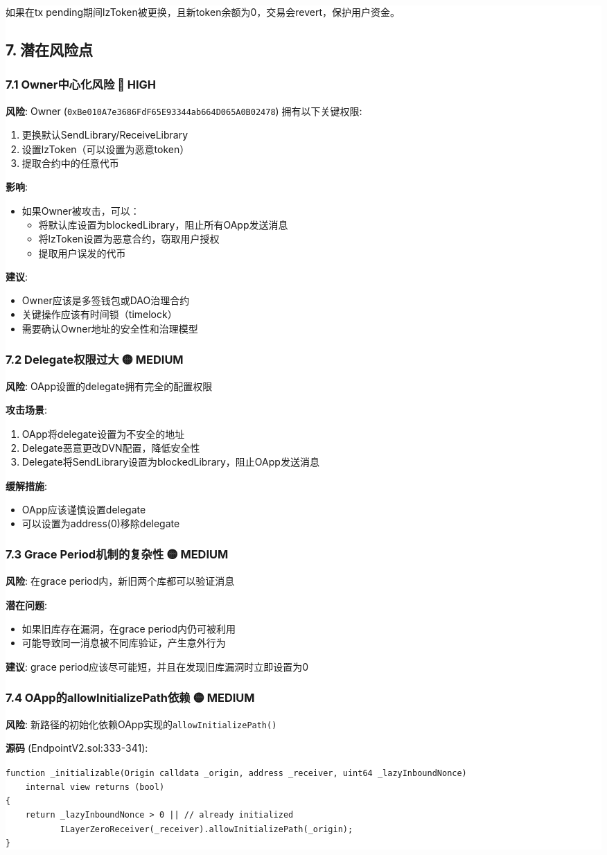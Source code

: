 如果在tx pending期间lzToken被更换，且新token余额为0，交易会revert，保护用户资金。

## 7. 潜在风险点

### 7.1 Owner中心化风险 🔴 HIGH

**风险**: Owner (`0xBe010A7e3686FdF65E93344ab664D065A0B02478`) 拥有以下关键权限:
1. 更换默认SendLibrary/ReceiveLibrary
2. 设置lzToken（可以设置为恶意token）
3. 提取合约中的任意代币

**影响**:
- 如果Owner被攻击，可以：
  - 将默认库设置为blockedLibrary，阻止所有OApp发送消息
  - 将lzToken设置为恶意合约，窃取用户授权
  - 提取用户误发的代币

**建议**:
- Owner应该是多签钱包或DAO治理合约
- 关键操作应该有时间锁（timelock）
- 需要确认Owner地址的安全性和治理模型

### 7.2 Delegate权限过大 🟡 MEDIUM

**风险**: OApp设置的delegate拥有完全的配置权限

**攻击场景**:
1. OApp将delegate设置为不安全的地址
2. Delegate恶意更改DVN配置，降低安全性
3. Delegate将SendLibrary设置为blockedLibrary，阻止OApp发送消息

**缓解措施**:
- OApp应该谨慎设置delegate
- 可以设置为address(0)移除delegate

### 7.3 Grace Period机制的复杂性 🟡 MEDIUM

**风险**: 在grace period内，新旧两个库都可以验证消息

**潜在问题**:
- 如果旧库存在漏洞，在grace period内仍可被利用
- 可能导致同一消息被不同库验证，产生意外行为

**建议**: grace period应该尽可能短，并且在发现旧库漏洞时立即设置为0

### 7.4 OApp的allowInitializePath依赖 🟡 MEDIUM

**风险**: 新路径的初始化依赖OApp实现的`allowInitializePath()`

**源码** (EndpointV2.sol:333-341):
```solidity
function _initializable(Origin calldata _origin, address _receiver, uint64 _lazyInboundNonce)
    internal view returns (bool)
{
    return _lazyInboundNonce > 0 || // already initialized
           ILayerZeroReceiver(_receiver).allowInitializePath(_origin);
}
```
